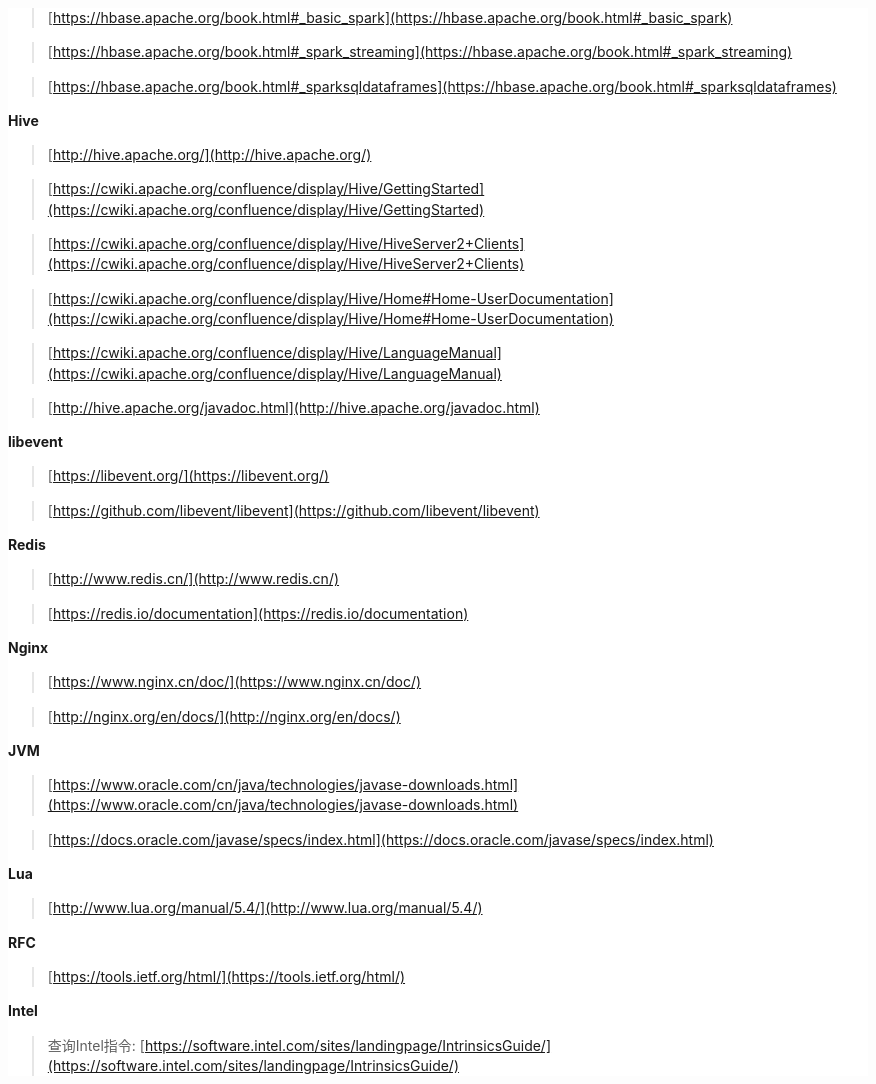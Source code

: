 >[https://hbase.apache.org/book.html#_basic_spark](https://hbase.apache.org/book.html#_basic_spark)

>[https://hbase.apache.org/book.html#_spark_streaming](https://hbase.apache.org/book.html#_spark_streaming)

>[https://hbase.apache.org/book.html#_sparksqldataframes](https://hbase.apache.org/book.html#_sparksqldataframes)

**Hive**

>[http://hive.apache.org/](http://hive.apache.org/)

>[https://cwiki.apache.org/confluence/display/Hive/GettingStarted](https://cwiki.apache.org/confluence/display/Hive/GettingStarted)

>[https://cwiki.apache.org/confluence/display/Hive/HiveServer2+Clients](https://cwiki.apache.org/confluence/display/Hive/HiveServer2+Clients)

>[https://cwiki.apache.org/confluence/display/Hive/Home#Home-UserDocumentation](https://cwiki.apache.org/confluence/display/Hive/Home#Home-UserDocumentation)

>[https://cwiki.apache.org/confluence/display/Hive/LanguageManual](https://cwiki.apache.org/confluence/display/Hive/LanguageManual)

>[http://hive.apache.org/javadoc.html](http://hive.apache.org/javadoc.html)

**libevent**

>[https://libevent.org/](https://libevent.org/)

>[https://github.com/libevent/libevent](https://github.com/libevent/libevent)

**Redis**

>[http://www.redis.cn/](http://www.redis.cn/)

>[https://redis.io/documentation](https://redis.io/documentation)

**Nginx**

>[https://www.nginx.cn/doc/](https://www.nginx.cn/doc/)

>[http://nginx.org/en/docs/](http://nginx.org/en/docs/)

**JVM**

>[https://www.oracle.com/cn/java/technologies/javase-downloads.html](https://www.oracle.com/cn/java/technologies/javase-downloads.html)

>[https://docs.oracle.com/javase/specs/index.html](https://docs.oracle.com/javase/specs/index.html)

**Lua**

>[http://www.lua.org/manual/5.4/](http://www.lua.org/manual/5.4/)

**RFC**

>[https://tools.ietf.org/html/](https://tools.ietf.org/html/)

**Intel**

>查询Intel指令: [https://software.intel.com/sites/landingpage/IntrinsicsGuide/](https://software.intel.com/sites/landingpage/IntrinsicsGuide/)
